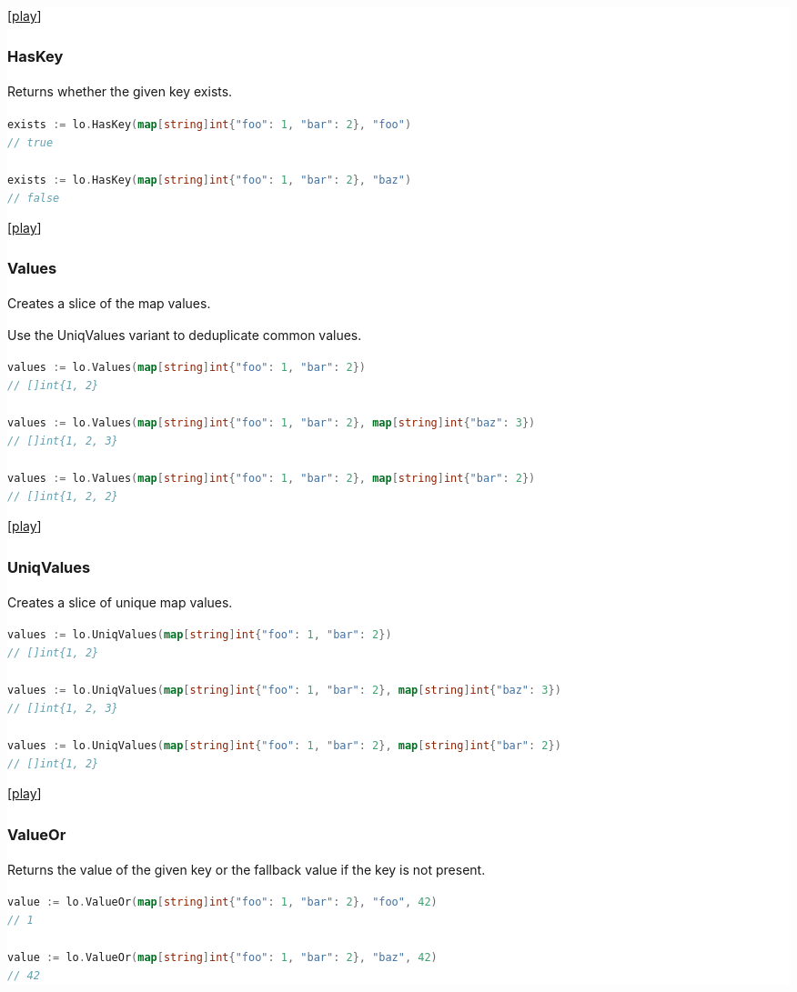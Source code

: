 [[play](https://go.dev/play/p/TPKAb6ILdHk)]

### HasKey

Returns whether the given key exists.

```go
exists := lo.HasKey(map[string]int{"foo": 1, "bar": 2}, "foo")
// true

exists := lo.HasKey(map[string]int{"foo": 1, "bar": 2}, "baz")
// false
```

[[play](https://go.dev/play/p/aVwubIvECqS)]

### Values

Creates a slice of the map values.

Use the UniqValues variant to deduplicate common values.

```go
values := lo.Values(map[string]int{"foo": 1, "bar": 2})
// []int{1, 2}

values := lo.Values(map[string]int{"foo": 1, "bar": 2}, map[string]int{"baz": 3})
// []int{1, 2, 3}

values := lo.Values(map[string]int{"foo": 1, "bar": 2}, map[string]int{"bar": 2})
// []int{1, 2, 2}
```

[[play](https://go.dev/play/p/nnRTQkzQfF6)]

### UniqValues

Creates a slice of unique map values.

```go
values := lo.UniqValues(map[string]int{"foo": 1, "bar": 2})
// []int{1, 2}

values := lo.UniqValues(map[string]int{"foo": 1, "bar": 2}, map[string]int{"baz": 3})
// []int{1, 2, 3}

values := lo.UniqValues(map[string]int{"foo": 1, "bar": 2}, map[string]int{"bar": 2})
// []int{1, 2}
```

[[play](https://go.dev/play/p/nf6bXMh7rM3)]

### ValueOr

Returns the value of the given key or the fallback value if the key is not present.

```go
value := lo.ValueOr(map[string]int{"foo": 1, "bar": 2}, "foo", 42)
// 1

value := lo.ValueOr(map[string]int{"foo": 1, "bar": 2}, "baz", 42)
// 42
```
